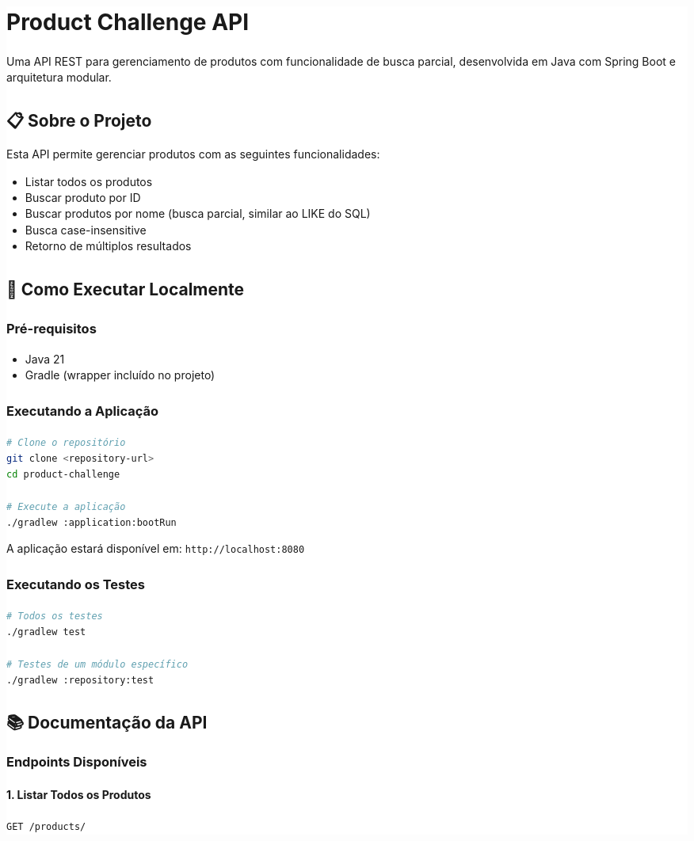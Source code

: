 # Product Challenge API

Uma API REST para gerenciamento de produtos com funcionalidade de busca parcial, desenvolvida em Java com Spring Boot e arquitetura modular.

## 📋 Sobre o Projeto

Esta API permite gerenciar produtos com as seguintes funcionalidades:
- Listar todos os produtos
- Buscar produto por ID
- Buscar produtos por nome (busca parcial, similar ao LIKE do SQL)
- Busca case-insensitive
- Retorno de múltiplos resultados

## 🚀 Como Executar Localmente

### Pré-requisitos
- Java 21
- Gradle (wrapper incluído no projeto)

### Executando a Aplicação

```bash
# Clone o repositório
git clone <repository-url>
cd product-challenge

# Execute a aplicação
./gradlew :application:bootRun
```

A aplicação estará disponível em: `http://localhost:8080`

### Executando os Testes

```bash
# Todos os testes
./gradlew test

# Testes de um módulo específico
./gradlew :repository:test
```

## 📚 Documentação da API

### Endpoints Disponíveis

#### 1. Listar Todos os Produtos
```http
GET /products/
```
